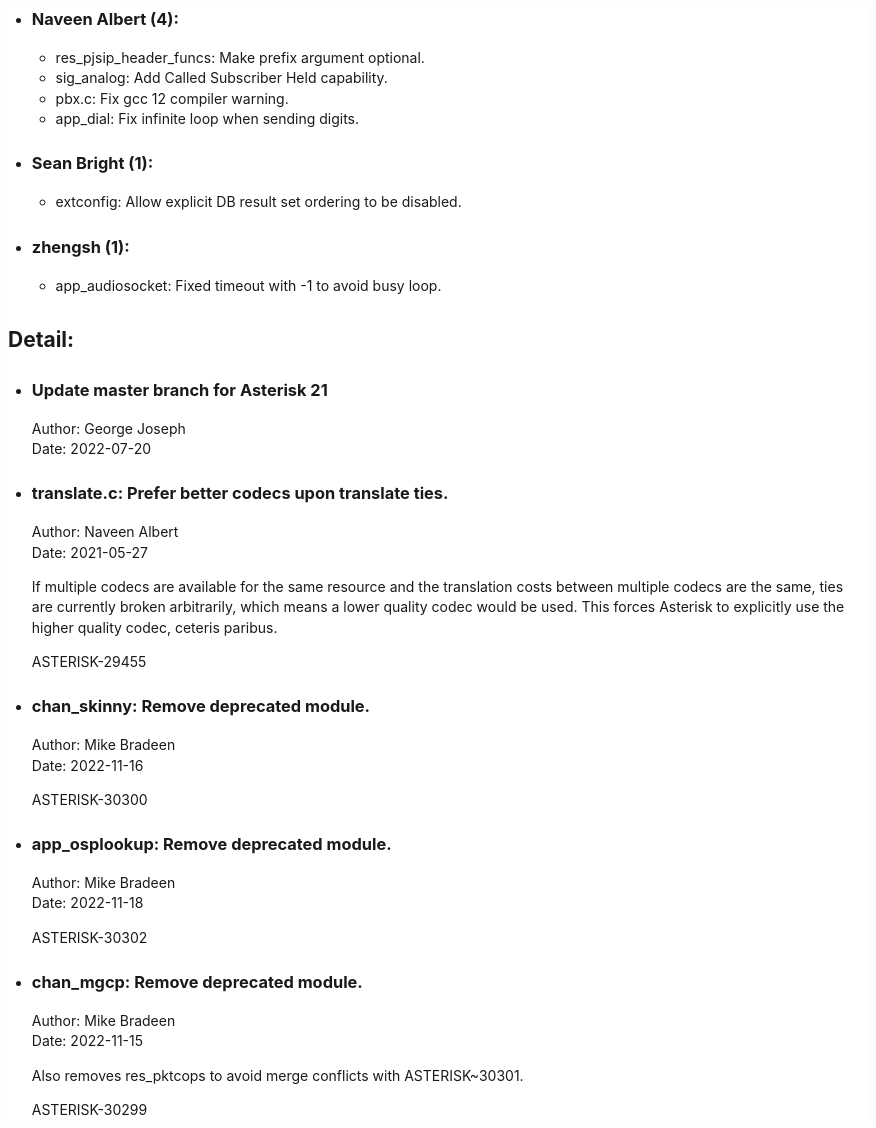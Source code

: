 - ### Naveen Albert (4):
  - res_pjsip_header_funcs: Make prefix argument optional.
  - sig_analog: Add Called Subscriber Held capability.
  - pbx.c: Fix gcc 12 compiler warning.
  - app_dial: Fix infinite loop when sending digits.

- ### Sean Bright (1):
  - extconfig: Allow explicit DB result set ordering to be disabled.

- ### zhengsh (1):
  - app_audiosocket: Fixed timeout with -1 to avoid busy loop.


Detail:
----------------------------------------

- ### Update master branch for Asterisk 21
  Author: George Joseph  
  Date:   2022-07-20  


- ### translate.c: Prefer better codecs upon translate ties.
  Author: Naveen Albert  
  Date:   2021-05-27  

  If multiple codecs are available for the same
  resource and the translation costs between
  multiple codecs are the same, ties are
  currently broken arbitrarily, which means a
  lower quality codec would be used. This forces
  Asterisk to explicitly use the higher quality
  codec, ceteris paribus.

  ASTERISK-29455


- ### chan_skinny: Remove deprecated module.
  Author: Mike Bradeen  
  Date:   2022-11-16  

  ASTERISK-30300


- ### app_osplookup: Remove deprecated module.
  Author: Mike Bradeen  
  Date:   2022-11-18  

  ASTERISK-30302


- ### chan_mgcp: Remove deprecated module.
  Author: Mike Bradeen  
  Date:   2022-11-15  

  Also removes res_pktcops to avoid merge conflicts
  with ASTERISK~30301.

  ASTERISK-30299

